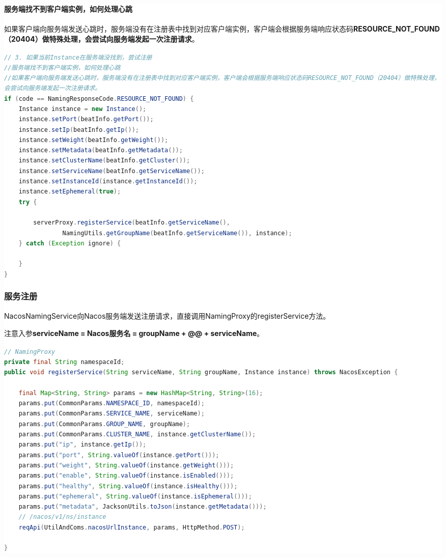 #### 服务端找不到客户端实例，如何处理心跳

如果客户端向服务端发送心跳时，服务端没有在注册表中找到对应客户端实例，客户端会根据服务端响应状态码**RESOURCE_NOT_FOUND（20404）做特殊处理，会尝试向服务端发起一次注册请求**。

```java
// 3. 如果当前Instance在服务端没找到，尝试注册
//服务端找不到客户端实例，如何处理心跳
//如果客户端向服务端发送心跳时，服务端没有在注册表中找到对应客户端实例，客户端会根据服务端响应状态码RESOURCE_NOT_FOUND（20404）做特殊处理，会尝试向服务端发起一次注册请求。
if (code == NamingResponseCode.RESOURCE_NOT_FOUND) {
    Instance instance = new Instance();
    instance.setPort(beatInfo.getPort());
    instance.setIp(beatInfo.getIp());
    instance.setWeight(beatInfo.getWeight());
    instance.setMetadata(beatInfo.getMetadata());
    instance.setClusterName(beatInfo.getCluster());
    instance.setServiceName(beatInfo.getServiceName());
    instance.setInstanceId(instance.getInstanceId());
    instance.setEphemeral(true);
    try {

        serverProxy.registerService(beatInfo.getServiceName(),
                NamingUtils.getGroupName(beatInfo.getServiceName()), instance);
    } catch (Exception ignore) {
    
    }
}
```

### 服务注册

NacosNamingService向Nacos服务端发送注册请求，直接调用NamingProxy的registerService方法。

注意入参**serviceName = Nacos服务名 = groupName + @@ + serviceName**。

```java
// NamingProxy
private final String namespaceId;
public void registerService(String serviceName, String groupName, Instance instance) throws NacosException {

    final Map<String, String> params = new HashMap<String, String>(16);
    params.put(CommonParams.NAMESPACE_ID, namespaceId);
    params.put(CommonParams.SERVICE_NAME, serviceName);
    params.put(CommonParams.GROUP_NAME, groupName);
    params.put(CommonParams.CLUSTER_NAME, instance.getClusterName());
    params.put("ip", instance.getIp());
    params.put("port", String.valueOf(instance.getPort()));
    params.put("weight", String.valueOf(instance.getWeight()));
    params.put("enable", String.valueOf(instance.isEnabled()));
    params.put("healthy", String.valueOf(instance.isHealthy()));
    params.put("ephemeral", String.valueOf(instance.isEphemeral()));
    params.put("metadata", JacksonUtils.toJson(instance.getMetadata()));
    // /nacos/v1/ns/instance
    reqApi(UtilAndComs.nacosUrlInstance, params, HttpMethod.POST);

}
```

